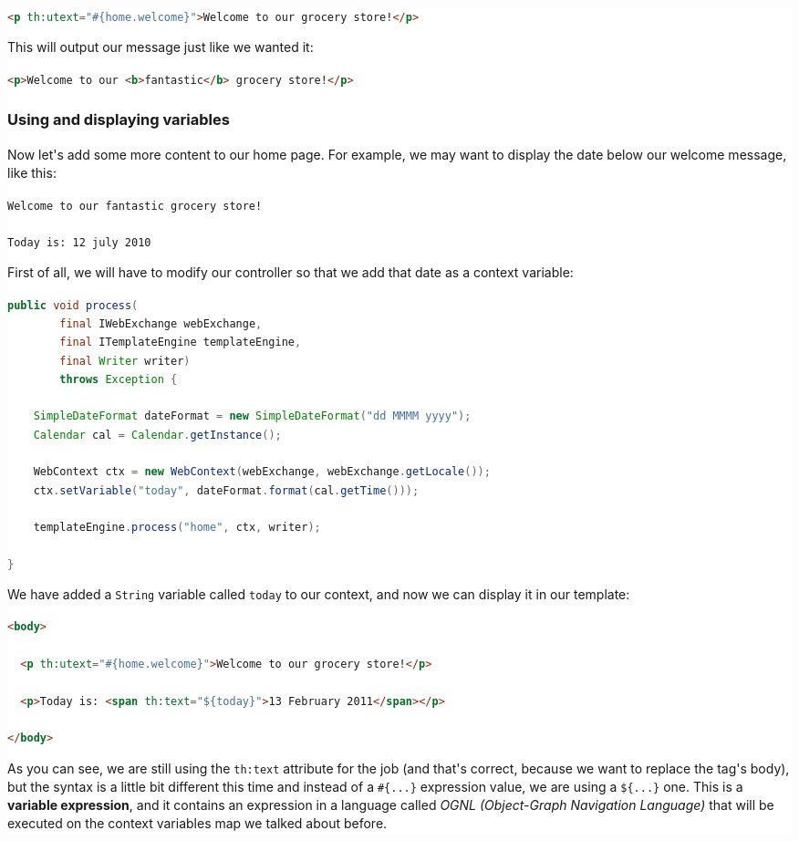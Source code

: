 ```html
<p th:utext="#{home.welcome}">Welcome to our grocery store!</p>
```

This will output our message just like we wanted it:

```html
<p>Welcome to our <b>fantastic</b> grocery store!</p>
```


### Using and displaying variables

Now let's add some more content to our home page. For example, we may want to
display the date below our welcome message, like this:

```
Welcome to our fantastic grocery store!

Today is: 12 july 2010
```

First of all, we will have to modify our controller so that we add that date as
a context variable:

```java
public void process(
        final IWebExchange webExchange, 
        final ITemplateEngine templateEngine,
        final Writer writer)
        throws Exception {
        
    SimpleDateFormat dateFormat = new SimpleDateFormat("dd MMMM yyyy");
    Calendar cal = Calendar.getInstance();

    WebContext ctx = new WebContext(webExchange, webExchange.getLocale());
    ctx.setVariable("today", dateFormat.format(cal.getTime()));
    
    templateEngine.process("home", ctx, writer);

}
```

We have added a `String` variable called `today` to our context, and now we can display
it in our template:

```html
<body>

  <p th:utext="#{home.welcome}">Welcome to our grocery store!</p>

  <p>Today is: <span th:text="${today}">13 February 2011</span></p>
  
</body>
```

As you can see, we are still using the `th:text` attribute for the job (and
that's correct, because we want to replace the tag's body), but the syntax is
a little bit different this time and instead of a `#{...}` expression value, we
are using a `${...}` one. This is a **variable expression**, and it contains
an expression in a language called _OGNL (Object-Graph Navigation Language)_
that will be executed on the context variables map we talked about before.
